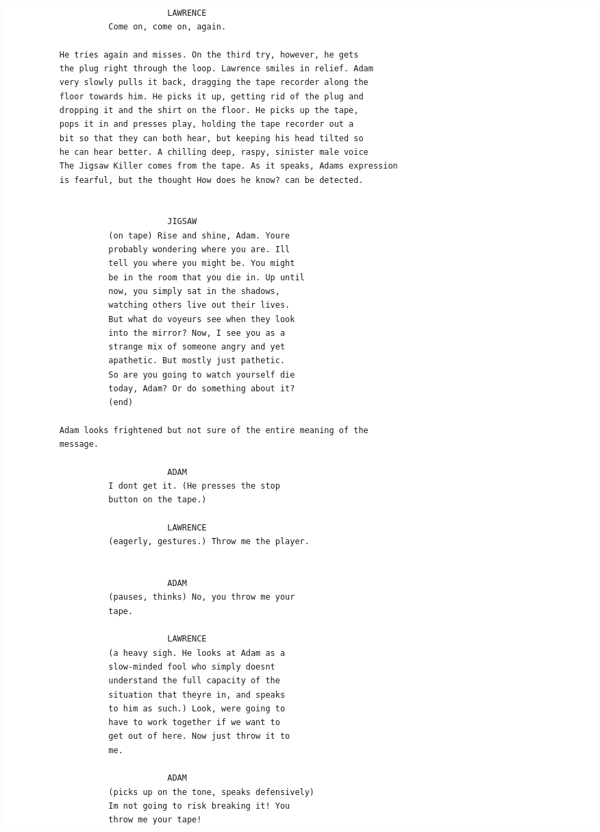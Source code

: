                                      LAWRENCE
                         Come on, come on, again.

               He tries again and misses. On the third try, however, he gets 
               the plug right through the loop. Lawrence smiles in relief. Adam 
               very slowly pulls it back, dragging the tape recorder along the 
               floor towards him. He picks it up, getting rid of the plug and 
               dropping it and the shirt on the floor. He picks up the tape, 
               pops it in and presses play, holding the tape recorder out a 
               bit so that they can both hear, but keeping his head tilted so 
               he can hear better. A chilling deep, raspy, sinister male voice 
               The Jigsaw Killer comes from the tape. As it speaks, Adams expression 
               is fearful, but the thought How does he know? can be detected.
 
               
                                     JIGSAW
                         (on tape) Rise and shine, Adam. Youre 
                         probably wondering where you are. Ill 
                         tell you where you might be. You might 
                         be in the room that you die in. Up until 
                         now, you simply sat in the shadows, 
                         watching others live out their lives. 
                         But what do voyeurs see when they look 
                         into the mirror? Now, I see you as a 
                         strange mix of someone angry and yet 
                         apathetic. But mostly just pathetic. 
                         So are you going to watch yourself die 
                         today, Adam? Or do something about it? 
                         (end)
 
               Adam looks frightened but not sure of the entire meaning of the 
               message.
 
                                     ADAM
                         I dont get it. (He presses the stop 
                         button on the tape.)
 
                                     LAWRENCE
                         (eagerly, gestures.) Throw me the player.
 
                         
                                     ADAM
                         (pauses, thinks) No, you throw me your 
                         tape.
 
                                     LAWRENCE
                         (a heavy sigh. He looks at Adam as a 
                         slow-minded fool who simply doesnt 
                         understand the full capacity of the 
                         situation that theyre in, and speaks 
                         to him as such.) Look, were going to 
                         have to work together if we want to 
                         get out of here. Now just throw it to 
                         me.
 
                                     ADAM
                         (picks up on the tone, speaks defensively) 
                         Im not going to risk breaking it! You 
                         throw me your tape!
 